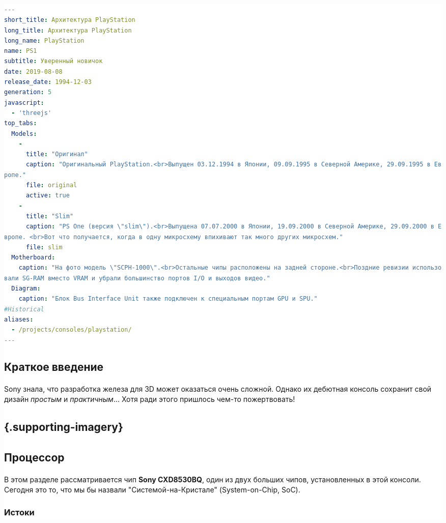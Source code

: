 ```yaml
---
short_title: Архитектура PlayStation
long_title: Архитектура PlayStation
long_name: PlayStation
name: PS1
subtitle: Уверенный новичок
date: 2019-08-08
release_date: 1994-12-03
generation: 5
javascript:
  - 'threejs'
top_tabs:
  Models:
    - 
      title: "Оригинал"
      caption: "Оригинальный PlayStation.<br>Выпущен 03.12.1994 в Японии, 09.09.1995 в Северной Америке, 29.09.1995 в Европе."
      file: original
      active: true
    - 
      title: "Slim"
      caption: "PS One (версия \"slim\").<br>Выпущена 07.07.2000 в Японии, 19.09.2000 в Северной Америке, 29.09.2000 в Европе. <br>Вот что получается, когда в одну микросхему впихивают так много других микросхем."
      file: slim
  Motherboard:
    caption: "На фото модель \"SCPH-1000\".<br>Остальные чипы расположены на задней стороне.<br>Поздние ревизии использовали SG-RAM вместо VRAM и убрали большинство портов I/O и выходов видео."
  Diagram:
    caption: "Блок Bus Interface Unit также подключен к специальным портам GPU и SPU."
#Historical
aliases:
  - /projects/consoles/playstation/
---
```


## Краткое введение

Sony знала, что разработка железа для 3D может оказаться очень сложной. Однако их дебютная консоль сохранит свой дизайн *простым* и *практичным*... Хотя ради этого пришлось чем-то пожертвовать!

## {.supporting-imagery}

## Процессор

В этом разделе рассматривается чип **Sony CXD8530BQ**, один из двух больших чипов, установленных в этой консоли. Сегодня это то, что мы бы назвали "Системой-на-Кристале" (System-on-Chip, SoC).

### Истоки
